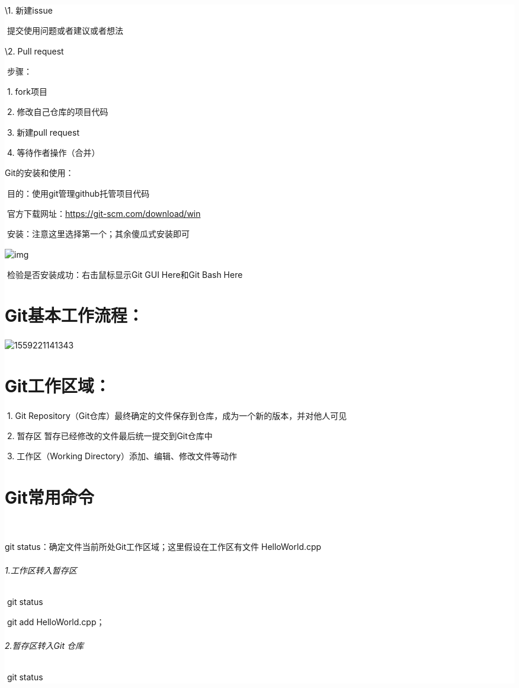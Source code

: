 \1. 新建issue

​	提交使用问题或者建议或者想法

\2. Pull request

​	步骤：

​	1. 	fork项目

​	2. 	修改自己仓库的项目代码

​	3.	新建pull request

​	4.	等待作者操作（合并）

Git的安装和使用：

​	目的：使用git管理github托管项目代码

​	官方下载网址：<https://git-scm.com/download/win>

​	安装：注意这里选择第一个；其余傻瓜式安装即可

![img](file:///C:\Users\杰\AppData\Local\Temp\ksohtml10428\wps2.jpg) 

​	检验是否安装成功：右击鼠标显示Git GUI Here和Git Bash Here

 

# Git基本工作流程：

![1559221141343](C:\Users\杰\AppData\Roaming\Typora\typora-user-images\1559221141343.png)

# Git工作区域：

​	1.	Git Repository（Git仓库）最终确定的文件保存到仓库，成为一个新的版本，并对他人可见

​	2.	暂存区 暂存已经修改的文件最后统一提交到Git仓库中

​	3.	工作区（Working Directory）添加、编辑、修改文件等动作

 

# Git常用命令

​	

git status：确定文件当前所处Git工作区域；这里假设在工作区有文件 HelloWorld.cpp

###### 	1.工作区转入暂存区

​		git status

​		git add HelloWorld.cpp；

###### 	2.暂存区转入Git 仓库

​		git status
